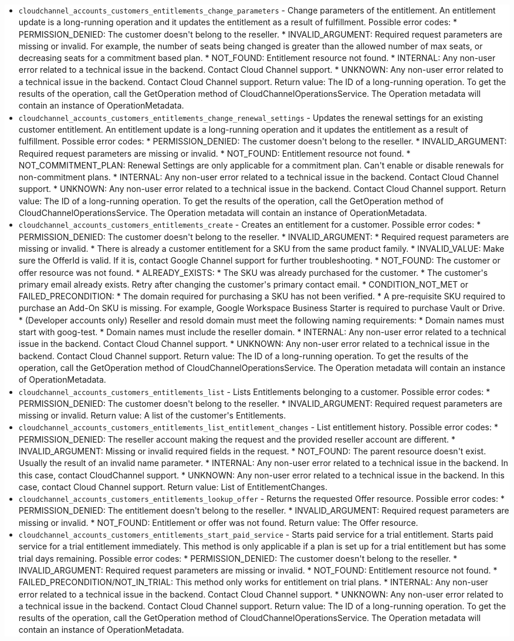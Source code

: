 * `cloudchannel_accounts_customers_entitlements_change_parameters` - Change parameters of the entitlement. An entitlement update is a long-running operation and it updates the entitlement as a result of fulfillment. Possible error codes: * PERMISSION_DENIED: The customer doesn't belong to the reseller. * INVALID_ARGUMENT: Required request parameters are missing or invalid. For example, the number of seats being changed is greater than the allowed number of max seats, or decreasing seats for a commitment based plan. * NOT_FOUND: Entitlement resource not found. * INTERNAL: Any non-user error related to a technical issue in the backend. Contact Cloud Channel support. * UNKNOWN: Any non-user error related to a technical issue in the backend. Contact Cloud Channel support. Return value: The ID of a long-running operation. To get the results of the operation, call the GetOperation method of CloudChannelOperationsService. The Operation metadata will contain an instance of OperationMetadata.
* `cloudchannel_accounts_customers_entitlements_change_renewal_settings` - Updates the renewal settings for an existing customer entitlement. An entitlement update is a long-running operation and it updates the entitlement as a result of fulfillment. Possible error codes: * PERMISSION_DENIED: The customer doesn't belong to the reseller. * INVALID_ARGUMENT: Required request parameters are missing or invalid. * NOT_FOUND: Entitlement resource not found. * NOT_COMMITMENT_PLAN: Renewal Settings are only applicable for a commitment plan. Can't enable or disable renewals for non-commitment plans. * INTERNAL: Any non-user error related to a technical issue in the backend. Contact Cloud Channel support. * UNKNOWN: Any non-user error related to a technical issue in the backend. Contact Cloud Channel support. Return value: The ID of a long-running operation. To get the results of the operation, call the GetOperation method of CloudChannelOperationsService. The Operation metadata will contain an instance of OperationMetadata.
* `cloudchannel_accounts_customers_entitlements_create` - Creates an entitlement for a customer. Possible error codes: * PERMISSION_DENIED: The customer doesn't belong to the reseller. * INVALID_ARGUMENT: * Required request parameters are missing or invalid. * There is already a customer entitlement for a SKU from the same product family. * INVALID_VALUE: Make sure the OfferId is valid. If it is, contact Google Channel support for further troubleshooting. * NOT_FOUND: The customer or offer resource was not found. * ALREADY_EXISTS: * The SKU was already purchased for the customer. * The customer's primary email already exists. Retry after changing the customer's primary contact email. * CONDITION_NOT_MET or FAILED_PRECONDITION: * The domain required for purchasing a SKU has not been verified. * A pre-requisite SKU required to purchase an Add-On SKU is missing. For example, Google Workspace Business Starter is required to purchase Vault or Drive. * (Developer accounts only) Reseller and resold domain must meet the following naming requirements: * Domain names must start with goog-test. * Domain names must include the reseller domain. * INTERNAL: Any non-user error related to a technical issue in the backend. Contact Cloud Channel support. * UNKNOWN: Any non-user error related to a technical issue in the backend. Contact Cloud Channel support. Return value: The ID of a long-running operation. To get the results of the operation, call the GetOperation method of CloudChannelOperationsService. The Operation metadata will contain an instance of OperationMetadata.
* `cloudchannel_accounts_customers_entitlements_list` - Lists Entitlements belonging to a customer. Possible error codes: * PERMISSION_DENIED: The customer doesn't belong to the reseller. * INVALID_ARGUMENT: Required request parameters are missing or invalid. Return value: A list of the customer's Entitlements.
* `cloudchannel_accounts_customers_entitlements_list_entitlement_changes` - List entitlement history. Possible error codes: * PERMISSION_DENIED: The reseller account making the request and the provided reseller account are different. * INVALID_ARGUMENT: Missing or invalid required fields in the request. * NOT_FOUND: The parent resource doesn't exist. Usually the result of an invalid name parameter. * INTERNAL: Any non-user error related to a technical issue in the backend. In this case, contact CloudChannel support. * UNKNOWN: Any non-user error related to a technical issue in the backend. In this case, contact Cloud Channel support. Return value: List of EntitlementChanges.
* `cloudchannel_accounts_customers_entitlements_lookup_offer` - Returns the requested Offer resource. Possible error codes: * PERMISSION_DENIED: The entitlement doesn't belong to the reseller. * INVALID_ARGUMENT: Required request parameters are missing or invalid. * NOT_FOUND: Entitlement or offer was not found. Return value: The Offer resource.
* `cloudchannel_accounts_customers_entitlements_start_paid_service` - Starts paid service for a trial entitlement. Starts paid service for a trial entitlement immediately. This method is only applicable if a plan is set up for a trial entitlement but has some trial days remaining. Possible error codes: * PERMISSION_DENIED: The customer doesn't belong to the reseller. * INVALID_ARGUMENT: Required request parameters are missing or invalid. * NOT_FOUND: Entitlement resource not found. * FAILED_PRECONDITION/NOT_IN_TRIAL: This method only works for entitlement on trial plans. * INTERNAL: Any non-user error related to a technical issue in the backend. Contact Cloud Channel support. * UNKNOWN: Any non-user error related to a technical issue in the backend. Contact Cloud Channel support. Return value: The ID of a long-running operation. To get the results of the operation, call the GetOperation method of CloudChannelOperationsService. The Operation metadata will contain an instance of OperationMetadata.